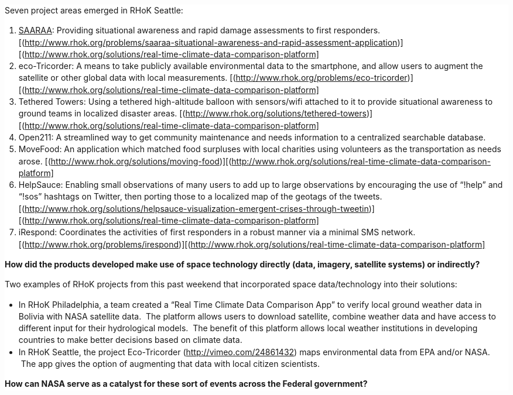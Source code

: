 Seven project areas emerged in RHoK Seattle:

1.  [SAARAA][]: Providing situational awareness and rapid damage
    assessments to first responders.
    [(http://www.rhok.org/problems/saaraa-situational-awareness-and-rapid-assessment-application)][(http://www.rhok.org/solutions/real-time-climate-data-comparison-platform]
2.  eco-Tricorder: A means to take publicly available environmental data
    to the smartphone, and allow users to augment the satellite or other
    global data with local measurements.
    [(http://www.rhok.org/problems/eco-tricorder)][(http://www.rhok.org/solutions/real-time-climate-data-comparison-platform]
3.  Tethered Towers: Using a tethered high-altitude balloon with
    sensors/wifi attached to it to provide situational awareness to
    ground teams in localized disaster areas.
    [(http://www.rhok.org/solutions/tethered-towers)][(http://www.rhok.org/solutions/real-time-climate-data-comparison-platform]
4.  Open211: A streamlined way to get community maintenance and needs
    information to a centralized searchable database.
5.  MoveFood: An application which matched food surpluses with local
    charities using volunteers as the transportation as needs arose.
    [(http://www.rhok.org/solutions/moving-food)][(http://www.rhok.org/solutions/real-time-climate-data-comparison-platform]
6.  HelpSauce: Enabling small observations of many users to add up to
    large observations by encouraging the use of “!help” and “!sos”
    hashtags on Twitter, then porting those to a localized map of the
    geotags of the tweets.
    [(http://www.rhok.org/solutions/helpsauce-visualization-emergent-crises-through-tweetin)][(http://www.rhok.org/solutions/real-time-climate-data-comparison-platform]
7.  iRespond: Coordinates the activities of first responders in a robust
    manner via a minimal SMS network.
    [(http://www.rhok.org/problems/irespond)][(http://www.rhok.org/solutions/real-time-climate-data-comparison-platform]

**How did the products developed make use of space technology directly
(data, imagery, satellite systems) or indirectly?**

Two examples of RHoK projects from this past weekend that incorporated
space data/technology into their solutions:

-   In RHoK Philadelphia, a team created a “Real Time Climate Data
    Comparison App” to verify local ground weather data in Bolivia with
    NASA satellite data.  The platform allows users to download
    satellite, combine weather data and have access to different input
    for their hydrological models.  The benefit of this platform allows
    local weather institutions in developing countries to make better
    decisions based on climate data.
-   In RHoK Seattle, the project Eco-Tricorder
    (<http://vimeo.com/24861432>) maps environmental data from EPA
    and/or NASA.  The app gives the option of augmenting that data with
    local citizen scientists.

**How can NASA serve as a catalyst for these sort of events across the
Federal government?**


  [Google]: http://www.rhok.org/sponsor/google
  [Microsoft]: http://www.rhok.org/sponsor/microsoft
  [Yahoo!]: http://www.rhok.org/sponsor/yahoo
  [NASA]: http://www.rhok.org/sponsor/nasa
  [World Bank]: http://www.rhok.org/sponsor/world-bank
  [www.eff.org/torchallenge]: http://www.eff.org/torchallenge
  [SAARAA]: http://saaraa.recoverywashington.org
  [www.rhok.org]: http://www.rhok.org